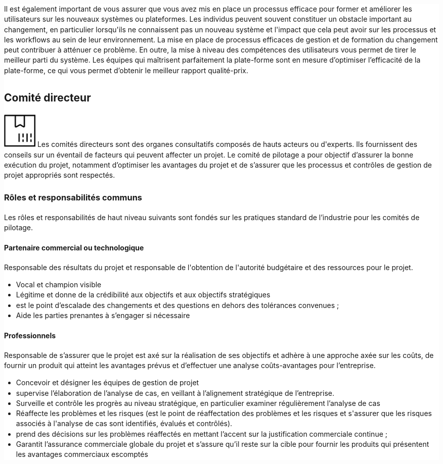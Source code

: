 Il est également important de vous assurer que vous avez mis en place un processus efficace pour former et améliorer les utilisateurs sur les nouveaux systèmes ou plateformes. Les individus peuvent souvent constituer un obstacle important au changement, en particulier lorsqu&#39;ils ne connaissent pas un nouveau système et l&#39;impact que cela peut avoir sur les processus et les workflows au sein de leur environnement. La mise en place de processus efficaces de gestion et de formation du changement peut contribuer à atténuer ce problème. En outre, la mise à niveau des compétences des utilisateurs vous permet de tirer le meilleur parti du système. Les équipes qui maîtrisent parfaitement la plate-forme sont en mesure d’optimiser l’efficacité de la plate-forme, ce qui vous permet d’obtenir le meilleur rapport qualité-prix.

## Comité directeur

![Enveloppe avec signet](../../assets/playbooks/steering-committee.png)
Les comités directeurs sont des organes consultatifs composés de hauts acteurs ou d&#39;experts. Ils fournissent des conseils sur un éventail de facteurs qui peuvent affecter un projet. Le comité de pilotage a pour objectif d’assurer la bonne exécution du projet, notamment d’optimiser les avantages du projet et de s’assurer que les processus et contrôles de gestion de projet appropriés sont respectés.

### Rôles et responsabilités communs

Les rôles et responsabilités de haut niveau suivants sont fondés sur les pratiques standard de l’industrie pour les comités de pilotage.

#### Partenaire commercial ou technologique

Responsable des résultats du projet et responsable de l&#39;obtention de l&#39;autorité budgétaire et des ressources pour le projet.

- Vocal et champion visible
- Légitime et donne de la crédibilité aux objectifs et aux objectifs stratégiques
- est le point d’escalade des changements et des questions en dehors des tolérances convenues ;
- Aide les parties prenantes à s’engager si nécessaire

#### Professionnels

Responsable de s’assurer que le projet est axé sur la réalisation de ses objectifs et adhère à une approche axée sur les coûts, de fournir un produit qui atteint les avantages prévus et d’effectuer une analyse coûts-avantages pour l’entreprise.

- Concevoir et désigner les équipes de gestion de projet
- supervise l’élaboration de l’analyse de cas, en veillant à l’alignement stratégique de l’entreprise.
- Surveille et contrôle les progrès au niveau stratégique, en particulier
examiner régulièrement l’analyse de cas
- Réaffecte les problèmes et les risques (est le point de réaffectation des problèmes et
les risques et s&#39;assurer que les risques associés à l&#39;analyse de cas sont identifiés, évalués et contrôlés).
- prend des décisions sur les problèmes réaffectés en mettant l’accent sur la justification commerciale continue ;
- Garantit l’assurance commerciale globale du projet et s’assure qu’il reste sur la cible pour fournir les produits qui présentent les avantages commerciaux escomptés
